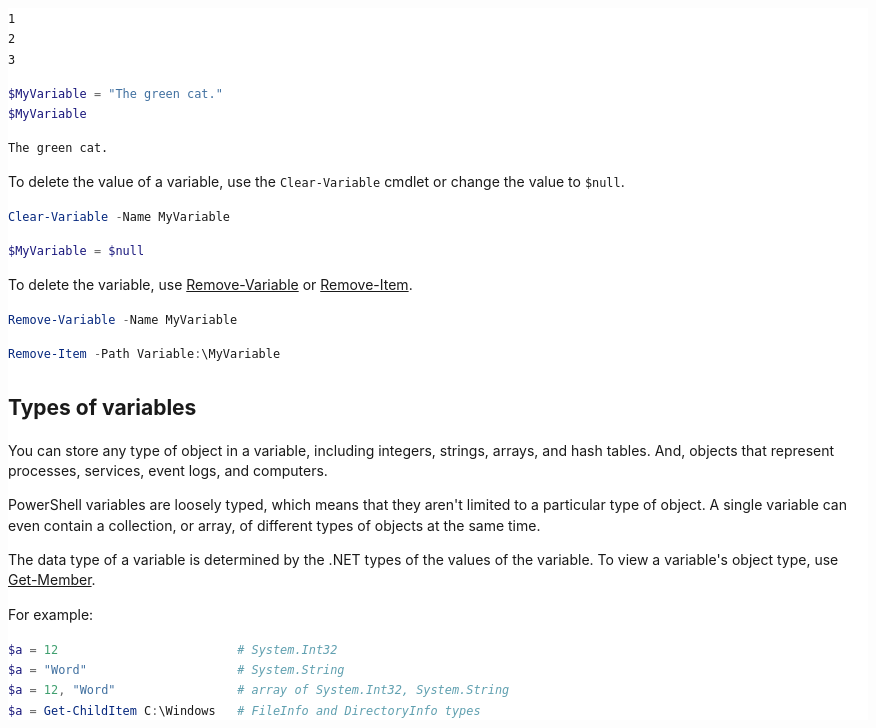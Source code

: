 ```Output
1
2
3
```

```powershell
$MyVariable = "The green cat."
$MyVariable
```

```Output
The green cat.
```

To delete the value of a variable, use the `Clear-Variable` cmdlet or change
the value to `$null`.

```powershell
Clear-Variable -Name MyVariable
```

```powershell
$MyVariable = $null
```

To delete the variable, use [Remove-Variable](../../Microsoft.PowerShell.Utility/Remove-Variable.md)
or [Remove-Item](../../Microsoft.PowerShell.Management/Remove-Item.md).

```powershell
Remove-Variable -Name MyVariable
```

```powershell
Remove-Item -Path Variable:\MyVariable
```

## Types of variables

You can store any type of object in a variable, including integers, strings,
arrays, and hash tables. And, objects that represent processes, services, event
logs, and computers.

PowerShell variables are loosely typed, which means that they aren't limited to
a particular type of object. A single variable can even contain a collection,
or array, of different types of objects at the same time.

The data type of a variable is determined by the .NET types of the values of
the variable. To view a variable's object type, use [Get-Member](../../Microsoft.PowerShell.Utility/Get-Member.md).

For example:

```powershell
$a = 12                         # System.Int32
$a = "Word"                     # System.String
$a = 12, "Word"                 # array of System.Int32, System.String
$a = Get-ChildItem C:\Windows   # FileInfo and DirectoryInfo types
```
